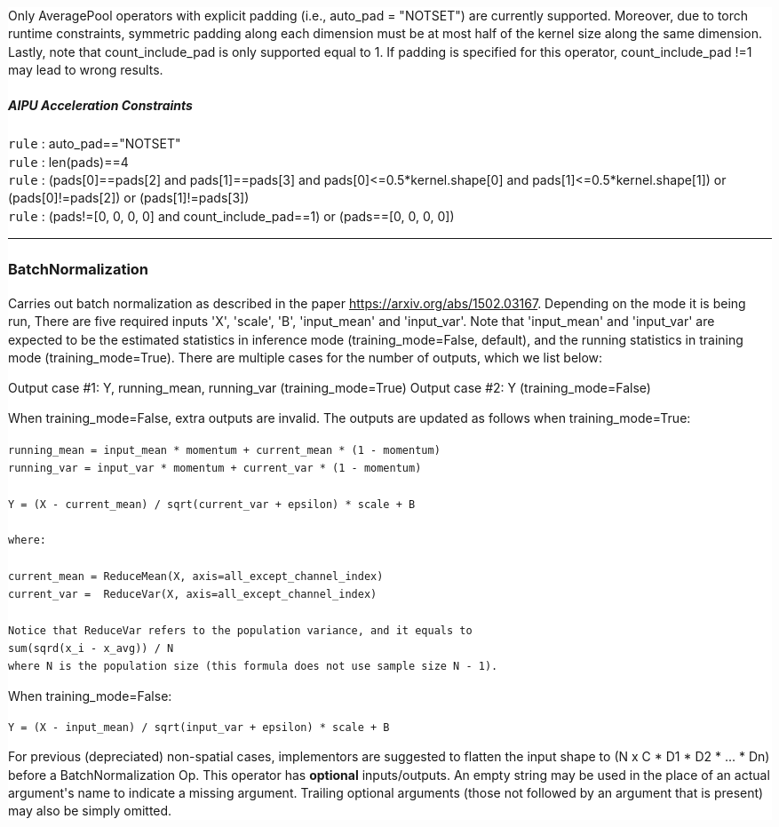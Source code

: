 Only AveragePool operators with explicit padding (i.e., auto_pad = "NOTSET") are currently supported. Moreover, due to torch runtime constraints, symmetric padding along each dimension must be at most half of the kernel size along the same dimension. Lastly, note that count_include_pad is only supported equal to 1. If padding is specified for this operator, count_include_pad !=1 may lead to wrong results.

##### AIPU Acceleration Constraints

<dl>
<dt><tt>rule</tt> : auto_pad=="NOTSET"</dt><dt><tt>rule</tt> : len(pads)==4</dt><dt><tt>rule</tt> : (pads[0]==pads[2] and pads[1]==pads[3] and pads[0]<=0.5*kernel.shape[0] and pads[1]<=0.5*kernel.shape[1]) or (pads[0]!=pads[2]) or (pads[1]!=pads[3])</dt><dt><tt>rule</tt> : (pads!=[0, 0, 0, 0] and count_include_pad==1) or (pads==[0, 0, 0, 0])</dt></dl>

---
### BatchNormalization

  Carries out batch normalization as described in the paper
  https://arxiv.org/abs/1502.03167. Depending on the mode it is being run,
  There are five required inputs 'X', 'scale', 'B', 'input_mean' and
  'input_var'.
  Note that 'input_mean' and 'input_var' are expected to be the estimated
  statistics in inference mode (training_mode=False, default),
  and the running statistics in training mode (training_mode=True).
  There are multiple cases for the number of outputs, which we list below:

  Output case #1: Y, running_mean, running_var (training_mode=True)
  Output case #2: Y (training_mode=False)

  When training_mode=False, extra outputs are invalid.
  The outputs are updated as follows when training_mode=True:
  ```
  running_mean = input_mean * momentum + current_mean * (1 - momentum)
  running_var = input_var * momentum + current_var * (1 - momentum)

  Y = (X - current_mean) / sqrt(current_var + epsilon) * scale + B

  where:

  current_mean = ReduceMean(X, axis=all_except_channel_index)
  current_var =  ReduceVar(X, axis=all_except_channel_index)

  Notice that ReduceVar refers to the population variance, and it equals to
  sum(sqrd(x_i - x_avg)) / N
  where N is the population size (this formula does not use sample size N - 1).

  ```

  When training_mode=False:
  ```
  Y = (X - input_mean) / sqrt(input_var + epsilon) * scale + B
  ```

  For previous (depreciated) non-spatial cases, implementors are suggested
  to flatten the input shape to (N x C * D1 * D2 * ... * Dn) before a BatchNormalization Op.
  This operator has **optional** inputs/outputs. An empty string may be used in the place of an actual argument's name to indicate a missing argument. Trailing optional arguments (those not followed by an argument that is present) may also be simply omitted.
